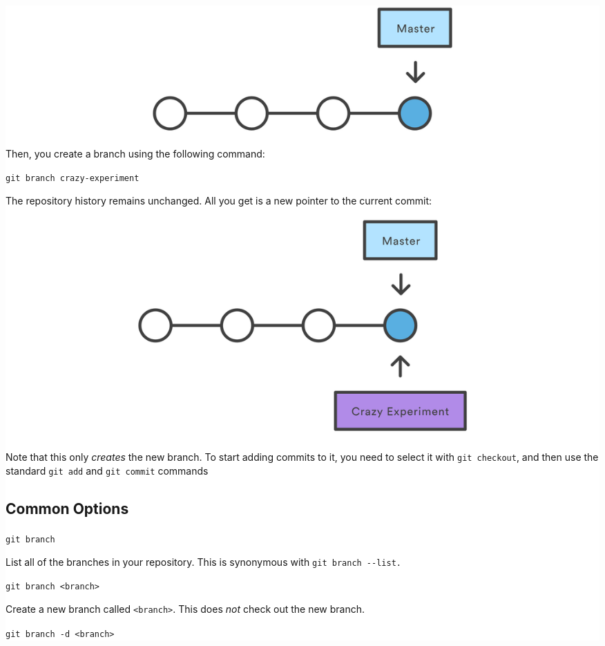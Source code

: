 ![Git Tutorial: repository without any branches](git-branch-merge.assets/02.svg)

Then, you create a branch using the following command:

```
git branch crazy-experiment
```

The repository history remains unchanged. All you get is a new pointer to the current commit:

![Git Tutorial: Create new branch](git-branch-merge.assets/03.svg)

Note that this only *creates* the new branch. To start adding commits to it, you need to select it with `git checkout`, and then use the standard `git add` and `git commit` commands

## Common Options

```
git branch
```

List all of the branches in your repository. This is synonymous with `git branch --list.`

```
git branch <branch>
```

Create a new branch called `<branch>`. This does *not* check out the new branch.

```
git branch -d <branch>
```
